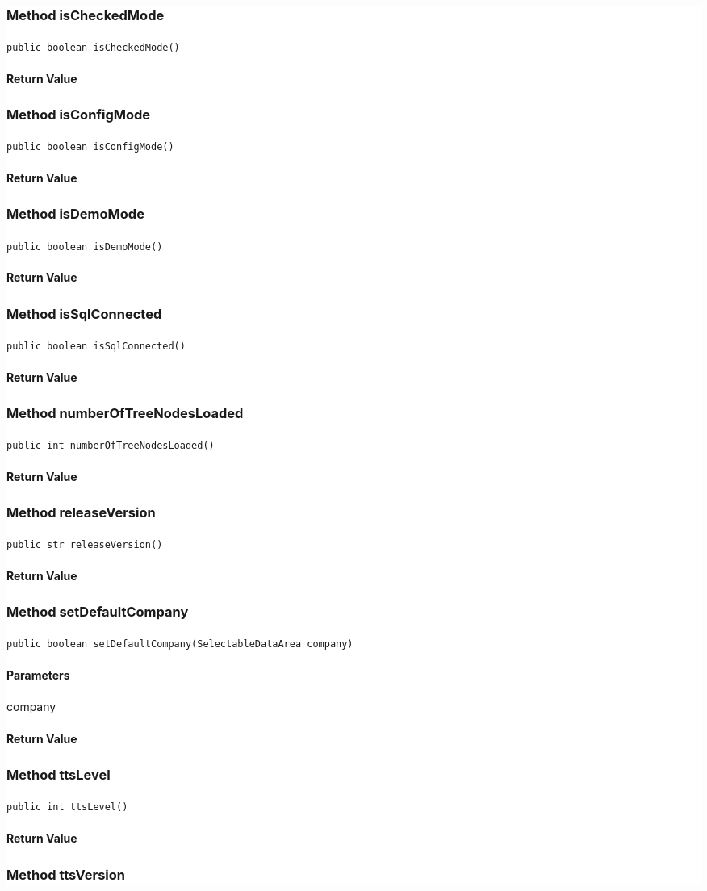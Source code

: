 ### Method isCheckedMode

    public boolean isCheckedMode()

#### Return Value

### Method isConfigMode

    public boolean isConfigMode()

#### Return Value

### Method isDemoMode

    public boolean isDemoMode()

#### Return Value

### Method isSqlConnected

    public boolean isSqlConnected()

#### Return Value

### Method numberOfTreeNodesLoaded

    public int numberOfTreeNodesLoaded()

#### Return Value

### Method releaseVersion

    public str releaseVersion()

#### Return Value

### Method setDefaultCompany

    public boolean setDefaultCompany(SelectableDataArea company)

#### Parameters

company  

#### Return Value

### Method ttsLevel

    public int ttsLevel()

#### Return Value

### Method ttsVersion
